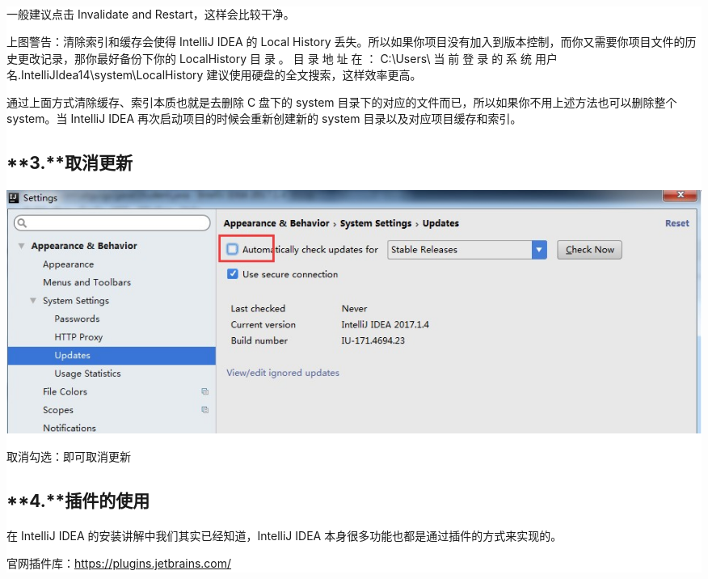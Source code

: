 一般建议点击 Invalidate and Restart，这样会比较干净。

上图警告：清除索引和缓存会使得 IntelliJ IDEA 的 Local History 丢失。所以如果你项目没有加入到版本控制，而你又需要你项目文件的历史更改记录，那你最好备份下你的 LocalHistory 目 录 。 目 录 地 址 在 ： C:\\Users\\ 当 前 登 录 的 系 统 用户 名\.IntelliJIdea14\\system\\LocalHistory 建议使用硬盘的全文搜索，这样效率更高。

通过上面方式清除缓存、索引本质也就是去删除 C 盘下的 system 目录下的对应的文件而已，所以如果你不用上述方法也可以删除整个 system。当 IntelliJ IDEA 再次启动项目的时候会重新创建新的 system 目录以及对应项目缓存和索引。

## **3.**取消更新

![](media/bddbb38649992e8b388080515526a887.jpg)

取消勾选：即可取消更新

## **4.**插件的使用

在 IntelliJ IDEA 的安装讲解中我们其实已经知道，IntelliJ IDEA 本身很多功能也都是通过插件的方式来实现的。

官网插件库：https://plugins.jetbrains.com/
